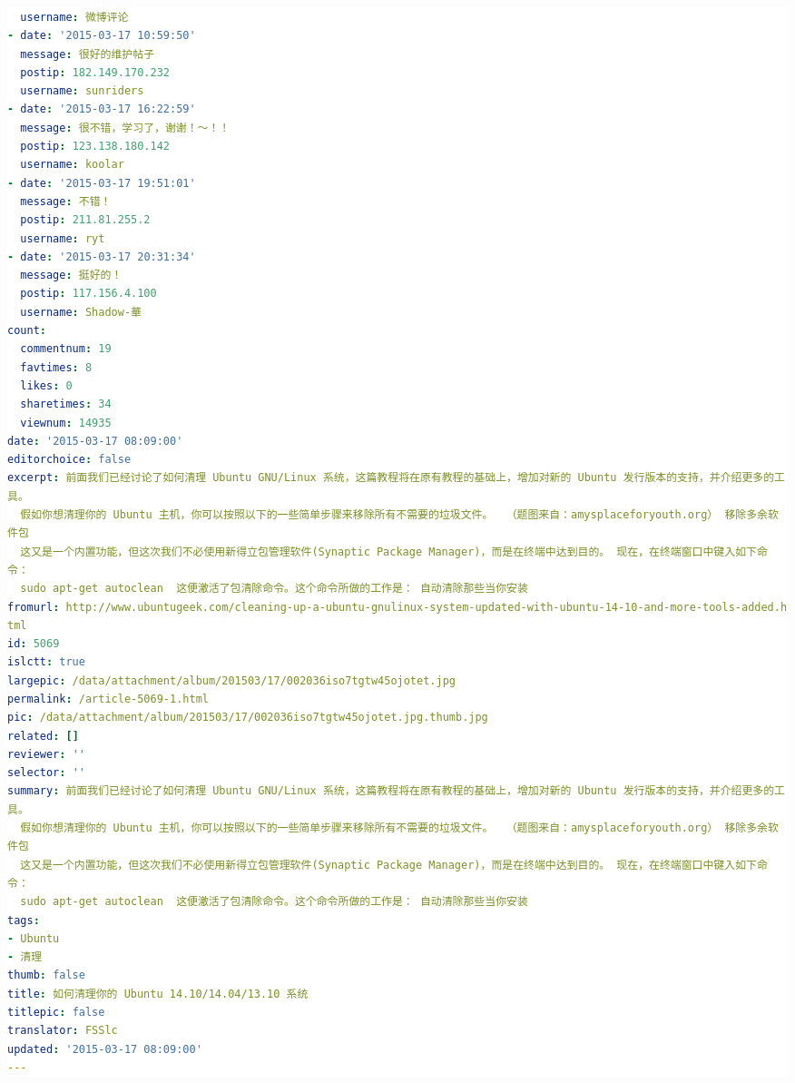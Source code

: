 ```yaml
  username: 微博评论
- date: '2015-03-17 10:59:50'
  message: 很好的维护帖子
  postip: 182.149.170.232
  username: sunriders
- date: '2015-03-17 16:22:59'
  message: 很不错，学习了，谢谢！～！！
  postip: 123.138.180.142
  username: koolar
- date: '2015-03-17 19:51:01'
  message: 不错！
  postip: 211.81.255.2
  username: ryt
- date: '2015-03-17 20:31:34'
  message: 挺好的！
  postip: 117.156.4.100
  username: Shadow-華
count:
  commentnum: 19
  favtimes: 8
  likes: 0
  sharetimes: 34
  viewnum: 14935
date: '2015-03-17 08:09:00'
editorchoice: false
excerpt: 前面我们已经讨论了如何清理 Ubuntu GNU/Linux 系统，这篇教程将在原有教程的基础上，增加对新的 Ubuntu 发行版本的支持，并介绍更多的工具。
  假如你想清理你的 Ubuntu 主机，你可以按照以下的一些简单步骤来移除所有不需要的垃圾文件。  （题图来自：amysplaceforyouth.org） 移除多余软件包
  这又是一个内置功能，但这次我们不必使用新得立包管理软件(Synaptic Package Manager)，而是在终端中达到目的。 现在，在终端窗口中键入如下命令：
  sudo apt-get autoclean  这便激活了包清除命令。这个命令所做的工作是： 自动清除那些当你安装
fromurl: http://www.ubuntugeek.com/cleaning-up-a-ubuntu-gnulinux-system-updated-with-ubuntu-14-10-and-more-tools-added.html
id: 5069
islctt: true
largepic: /data/attachment/album/201503/17/002036iso7tgtw45ojotet.jpg
permalink: /article-5069-1.html
pic: /data/attachment/album/201503/17/002036iso7tgtw45ojotet.jpg.thumb.jpg
related: []
reviewer: ''
selector: ''
summary: 前面我们已经讨论了如何清理 Ubuntu GNU/Linux 系统，这篇教程将在原有教程的基础上，增加对新的 Ubuntu 发行版本的支持，并介绍更多的工具。
  假如你想清理你的 Ubuntu 主机，你可以按照以下的一些简单步骤来移除所有不需要的垃圾文件。  （题图来自：amysplaceforyouth.org） 移除多余软件包
  这又是一个内置功能，但这次我们不必使用新得立包管理软件(Synaptic Package Manager)，而是在终端中达到目的。 现在，在终端窗口中键入如下命令：
  sudo apt-get autoclean  这便激活了包清除命令。这个命令所做的工作是： 自动清除那些当你安装
tags:
- Ubuntu
- 清理
thumb: false
title: 如何清理你的 Ubuntu 14.10/14.04/13.10 系统
titlepic: false
translator: FSSlc
updated: '2015-03-17 08:09:00'
---
```
